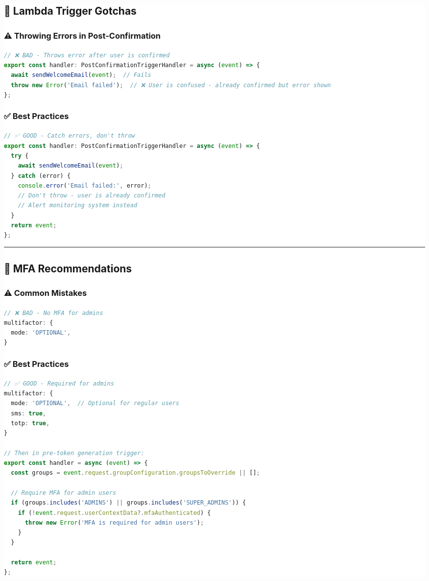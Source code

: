 
## 📝 Lambda Trigger Gotchas

### ⚠️ Throwing Errors in Post-Confirmation

```typescript
// ❌ BAD - Throws error after user is confirmed
export const handler: PostConfirmationTriggerHandler = async (event) => {
  await sendWelcomeEmail(event);  // Fails
  throw new Error('Email failed');  // ❌ User is confused - already confirmed but error shown
};
```

### ✅ Best Practices

```typescript
// ✅ GOOD - Catch errors, don't throw
export const handler: PostConfirmationTriggerHandler = async (event) => {
  try {
    await sendWelcomeEmail(event);
  } catch (error) {
    console.error('Email failed:', error);
    // Don't throw - user is already confirmed
    // Alert monitoring system instead
  }
  return event;
};
```

---

## 🎯 MFA Recommendations

### ⚠️ Common Mistakes

```typescript
// ❌ BAD - No MFA for admins
multifactor: {
  mode: 'OPTIONAL',
}
```

### ✅ Best Practices

```typescript
// ✅ GOOD - Required for admins
multifactor: {
  mode: 'OPTIONAL',  // Optional for regular users
  sms: true,
  totp: true,
}

// Then in pre-token generation trigger:
export const handler = async (event) => {
  const groups = event.request.groupConfiguration.groupsToOverride || [];

  // Require MFA for admin users
  if (groups.includes('ADMINS') || groups.includes('SUPER_ADMINS')) {
    if (!event.request.userContextData?.mfaAuthenticated) {
      throw new Error('MFA is required for admin users');
    }
  }

  return event;
};
```